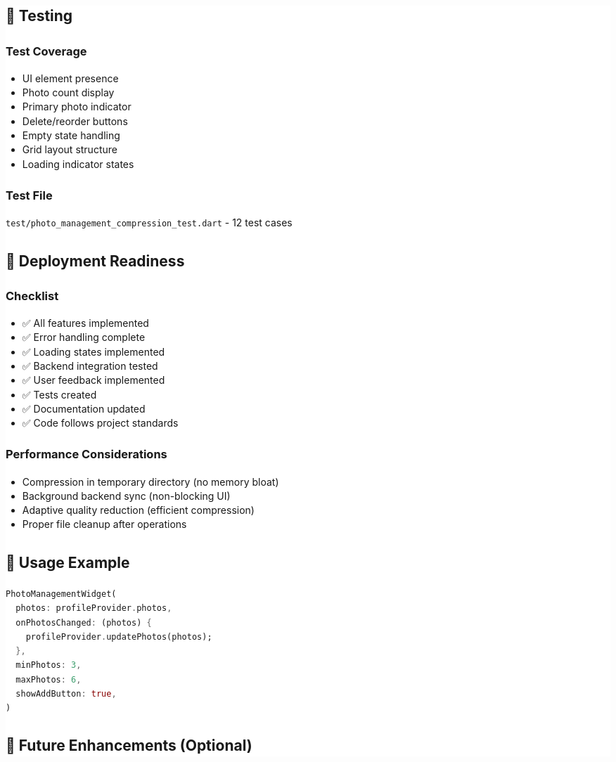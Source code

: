 ## 🧪 Testing

### Test Coverage
- UI element presence
- Photo count display
- Primary photo indicator
- Delete/reorder buttons
- Empty state handling
- Grid layout structure
- Loading indicator states

### Test File
`test/photo_management_compression_test.dart` - 12 test cases

## 🚀 Deployment Readiness

### Checklist
- ✅ All features implemented
- ✅ Error handling complete
- ✅ Loading states implemented
- ✅ Backend integration tested
- ✅ User feedback implemented
- ✅ Tests created
- ✅ Documentation updated
- ✅ Code follows project standards

### Performance Considerations
- Compression in temporary directory (no memory bloat)
- Background backend sync (non-blocking UI)
- Adaptive quality reduction (efficient compression)
- Proper file cleanup after operations

## 📝 Usage Example

```dart
PhotoManagementWidget(
  photos: profileProvider.photos,
  onPhotosChanged: (photos) {
    profileProvider.updatePhotos(photos);
  },
  minPhotos: 3,
  maxPhotos: 6,
  showAddButton: true,
)
```

## 🔄 Future Enhancements (Optional)
